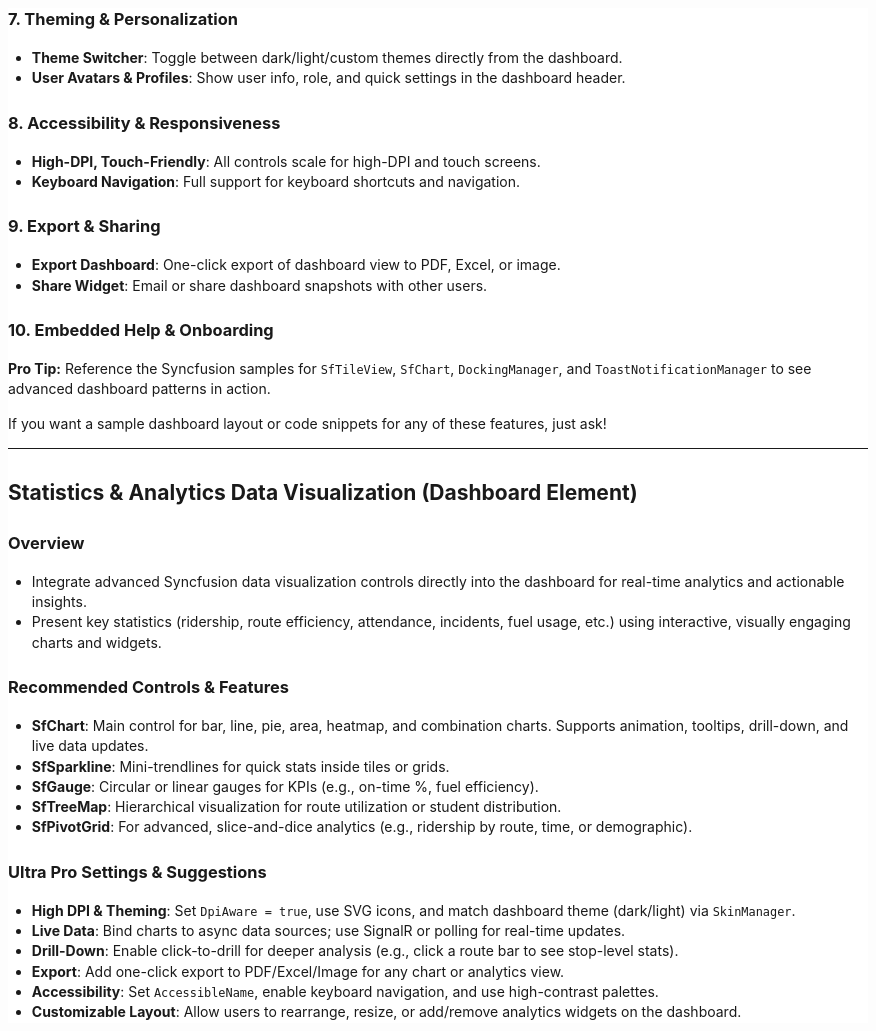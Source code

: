 ### 7. Theming & Personalization
- **Theme Switcher**: Toggle between dark/light/custom themes directly from the dashboard.
- **User Avatars & Profiles**: Show user info, role, and quick settings in the dashboard header.

### 8. Accessibility & Responsiveness
- **High-DPI, Touch-Friendly**: All controls scale for high-DPI and touch screens.
- **Keyboard Navigation**: Full support for keyboard shortcuts and navigation.

### 9. Export & Sharing
- **Export Dashboard**: One-click export of dashboard view to PDF, Excel, or image.
- **Share Widget**: Email or share dashboard snapshots with other users.

### 10. Embedded Help & Onboarding

**Pro Tip:**
Reference the Syncfusion samples for `SfTileView`, `SfChart`, `DockingManager`, and `ToastNotificationManager` to see advanced dashboard patterns in action.

If you want a sample dashboard layout or code snippets for any of these features, just ask!

---

## Statistics & Analytics Data Visualization (Dashboard Element)

### Overview
- Integrate advanced Syncfusion data visualization controls directly into the dashboard for real-time analytics and actionable insights.
- Present key statistics (ridership, route efficiency, attendance, incidents, fuel usage, etc.) using interactive, visually engaging charts and widgets.

### Recommended Controls & Features
- **SfChart**: Main control for bar, line, pie, area, heatmap, and combination charts. Supports animation, tooltips, drill-down, and live data updates.
- **SfSparkline**: Mini-trendlines for quick stats inside tiles or grids.
- **SfGauge**: Circular or linear gauges for KPIs (e.g., on-time %, fuel efficiency).
- **SfTreeMap**: Hierarchical visualization for route utilization or student distribution.
- **SfPivotGrid**: For advanced, slice-and-dice analytics (e.g., ridership by route, time, or demographic).

### Ultra Pro Settings & Suggestions
- **High DPI & Theming**: Set `DpiAware = true`, use SVG icons, and match dashboard theme (dark/light) via `SkinManager`.
- **Live Data**: Bind charts to async data sources; use SignalR or polling for real-time updates.
- **Drill-Down**: Enable click-to-drill for deeper analysis (e.g., click a route bar to see stop-level stats).
- **Export**: Add one-click export to PDF/Excel/Image for any chart or analytics view.
- **Accessibility**: Set `AccessibleName`, enable keyboard navigation, and use high-contrast palettes.
- **Customizable Layout**: Allow users to rearrange, resize, or add/remove analytics widgets on the dashboard.
